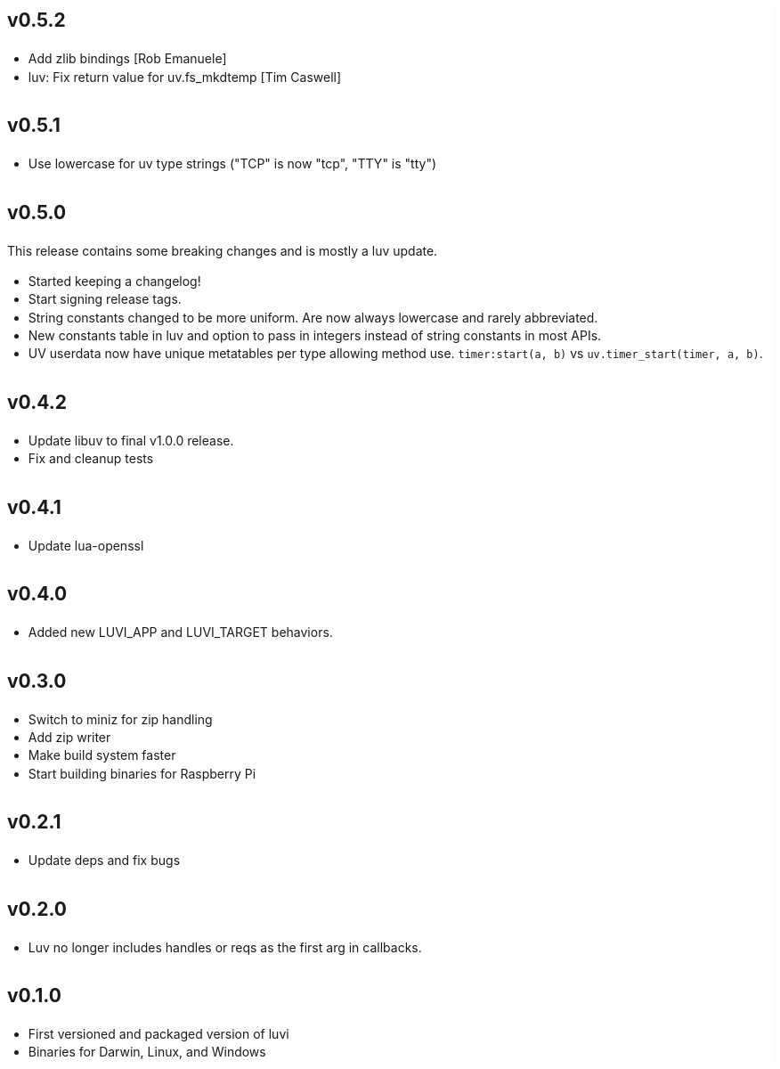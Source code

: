 ## v0.5.2

 - Add zlib bindings [Rob Emanuele]
 - luv: Fix return value for uv.fs_mkdtemp [Tim Caswell]

## v0.5.1

 - Use lowercase for uv type strings ("TCP" is now "tcp", "TTY" is "tty")

## v0.5.0

This release contains some breaking changes and is mostly a luv update.

 - Started keeping a changelog!
 - Start signing release tags.
 - String constants changed to be more uniform.  Are now always lowercase and
   rarely abbreviated.
 - New constants table in luv and option to pass in integers instead of string
   constants in most APIs.
 - UV userdata now have unique metatables per type allowing method use.
   `timer:start(a, b)` vs `uv.timer_start(timer, a, b)`.

## v0.4.2

 - Update libuv to final v1.0.0 release.
 - Fix and cleanup tests

## v0.4.1

 - Update lua-openssl

## v0.4.0

 - Added new LUVI_APP and LUVI_TARGET behaviors.

## v0.3.0

 - Switch to miniz for zip handling
 - Add zip writer
 - Make build system faster
 - Start building binaries for Raspberry Pi

## v0.2.1

 - Update deps and fix bugs

## v0.2.0

 - Luv no longer includes handles or reqs as the first arg in callbacks.

## v0.1.0

 - First versioned and packaged version of luvi
 - Binaries for Darwin, Linux, and Windows
